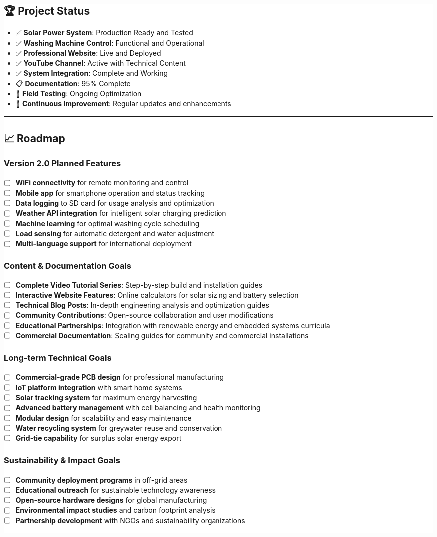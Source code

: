 
## 🏆 **Project Status**

- ✅ **Solar Power System**: Production Ready and Tested
- ✅ **Washing Machine Control**: Functional and Operational  
- ✅ **Professional Website**: Live and Deployed
- ✅ **YouTube Channel**: Active with Technical Content
- ✅ **System Integration**: Complete and Working
- 📋 **Documentation**: 95% Complete
- 🧪 **Field Testing**: Ongoing Optimization
- 🔄 **Continuous Improvement**: Regular updates and enhancements

---

## 📈 **Roadmap**

### **Version 2.0 Planned Features**

- [ ] **WiFi connectivity** for remote monitoring and control
- [ ] **Mobile app** for smartphone operation and status tracking
- [ ] **Data logging** to SD card for usage analysis and optimization
- [ ] **Weather API integration** for intelligent solar charging prediction
- [ ] **Machine learning** for optimal washing cycle scheduling
- [ ] **Load sensing** for automatic detergent and water adjustment
- [ ] **Multi-language support** for international deployment

### **Content & Documentation Goals**

- [ ] **Complete Video Tutorial Series**: Step-by-step build and installation guides
- [ ] **Interactive Website Features**: Online calculators for solar sizing and battery selection
- [ ] **Technical Blog Posts**: In-depth engineering analysis and optimization guides
- [ ] **Community Contributions**: Open-source collaboration and user modifications
- [ ] **Educational Partnerships**: Integration with renewable energy and embedded systems curricula
- [ ] **Commercial Documentation**: Scaling guides for community and commercial installations

### **Long-term Technical Goals**

- [ ] **Commercial-grade PCB design** for professional manufacturing
- [ ] **IoT platform integration** with smart home systems
- [ ] **Solar tracking system** for maximum energy harvesting
- [ ] **Advanced battery management** with cell balancing and health monitoring
- [ ] **Modular design** for scalability and easy maintenance
- [ ] **Water recycling system** for greywater reuse and conservation
- [ ] **Grid-tie capability** for surplus solar energy export

### **Sustainability & Impact Goals**

- [ ] **Community deployment programs** in off-grid areas
- [ ] **Educational outreach** for sustainable technology awareness
- [ ] **Open-source hardware designs** for global manufacturing
- [ ] **Environmental impact studies** and carbon footprint analysis
- [ ] **Partnership development** with NGOs and sustainability organizations

---
